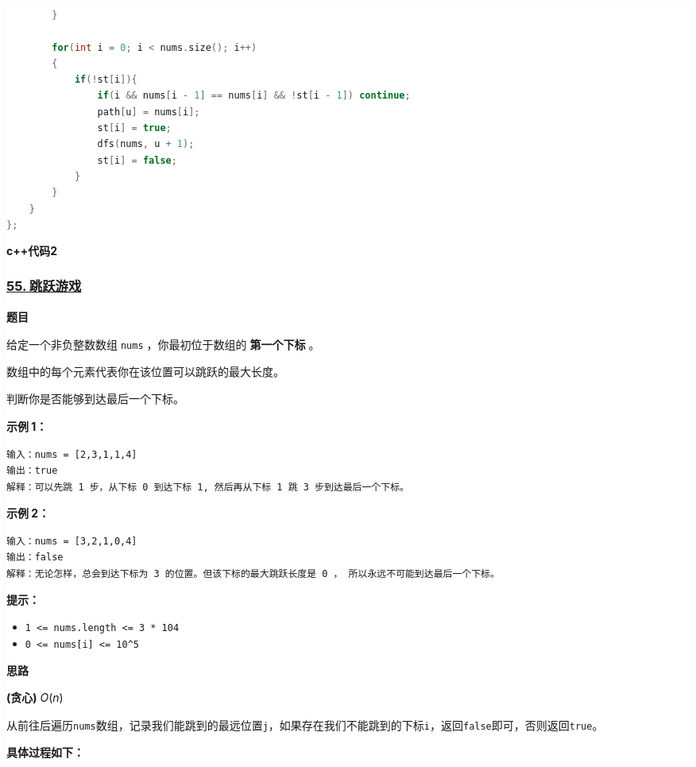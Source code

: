 ```c++
        }

        for(int i = 0; i < nums.size(); i++)
        {
            if(!st[i]){
                if(i && nums[i - 1] == nums[i] && !st[i - 1]) continue;
                path[u] = nums[i];
                st[i] = true;
                dfs(nums, u + 1);
                st[i] = false;
            }
        }
    }
};
```

**c++代码2** 

```java
```

### [55. 跳跃游戏](https://leetcode-cn.com/problems/jump-game/)

**题目**

给定一个非负整数数组 `nums` ，你最初位于数组的 **第一个下标** 。

数组中的每个元素代表你在该位置可以跳跃的最大长度。

判断你是否能够到达最后一个下标。

**示例 1：**

```
输入：nums = [2,3,1,1,4]
输出：true
解释：可以先跳 1 步，从下标 0 到达下标 1, 然后再从下标 1 跳 3 步到达最后一个下标。
```

**示例 2：**

```
输入：nums = [3,2,1,0,4]
输出：false
解释：无论怎样，总会到达下标为 3 的位置。但该下标的最大跳跃长度是 0 ， 所以永远不可能到达最后一个下标。
```

**提示：**

- `1 <= nums.length <= 3 * 104`
- `0 <= nums[i] <= 10^5`

**思路**

**(贪心)**  $O(n)$

从前往后遍历`nums`数组，记录我们能跳到的最远位置`j`，如果存在我们不能跳到的下标`i`，返回`false`即可，否则返回`true`。

**具体过程如下：** 
